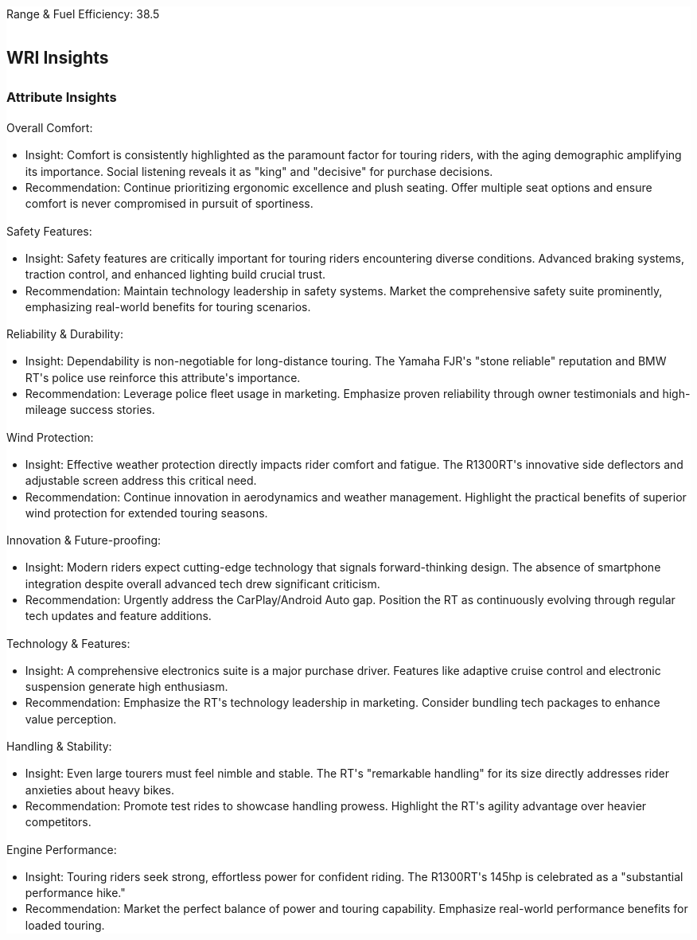 Range & Fuel Efficiency: 38.5

## WRI Insights

### Attribute Insights
Overall Comfort:
- Insight: Comfort is consistently highlighted as the paramount factor for touring riders, with the aging demographic amplifying its importance. Social listening reveals it as "king" and "decisive" for purchase decisions.
- Recommendation: Continue prioritizing ergonomic excellence and plush seating. Offer multiple seat options and ensure comfort is never compromised in pursuit of sportiness.

Safety Features:
- Insight: Safety features are critically important for touring riders encountering diverse conditions. Advanced braking systems, traction control, and enhanced lighting build crucial trust.
- Recommendation: Maintain technology leadership in safety systems. Market the comprehensive safety suite prominently, emphasizing real-world benefits for touring scenarios.

Reliability & Durability:
- Insight: Dependability is non-negotiable for long-distance touring. The Yamaha FJR's "stone reliable" reputation and BMW RT's police use reinforce this attribute's importance.
- Recommendation: Leverage police fleet usage in marketing. Emphasize proven reliability through owner testimonials and high-mileage success stories.

Wind Protection:
- Insight: Effective weather protection directly impacts rider comfort and fatigue. The R1300RT's innovative side deflectors and adjustable screen address this critical need.
- Recommendation: Continue innovation in aerodynamics and weather management. Highlight the practical benefits of superior wind protection for extended touring seasons.

Innovation & Future-proofing:
- Insight: Modern riders expect cutting-edge technology that signals forward-thinking design. The absence of smartphone integration despite overall advanced tech drew significant criticism.
- Recommendation: Urgently address the CarPlay/Android Auto gap. Position the RT as continuously evolving through regular tech updates and feature additions.

Technology & Features:
- Insight: A comprehensive electronics suite is a major purchase driver. Features like adaptive cruise control and electronic suspension generate high enthusiasm.
- Recommendation: Emphasize the RT's technology leadership in marketing. Consider bundling tech packages to enhance value perception.

Handling & Stability:
- Insight: Even large tourers must feel nimble and stable. The RT's "remarkable handling" for its size directly addresses rider anxieties about heavy bikes.
- Recommendation: Promote test rides to showcase handling prowess. Highlight the RT's agility advantage over heavier competitors.

Engine Performance:
- Insight: Touring riders seek strong, effortless power for confident riding. The R1300RT's 145hp is celebrated as a "substantial performance hike."
- Recommendation: Market the perfect balance of power and touring capability. Emphasize real-world performance benefits for loaded touring.
